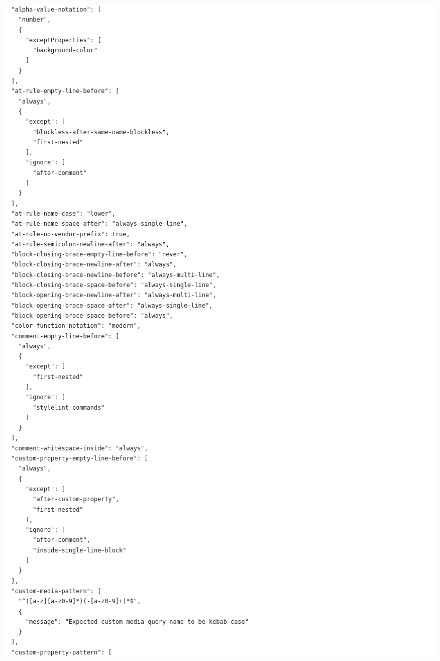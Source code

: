       "alpha-value-notation": [
        "number",
        {
          "exceptProperties": [
            "background-color"
          ]
        }
      ],
      "at-rule-empty-line-before": [
        "always",
        {
          "except": [
            "blockless-after-same-name-blockless",
            "first-nested"
          ],
          "ignore": [
            "after-comment"
          ]
        }
      ],
      "at-rule-name-case": "lower",
      "at-rule-name-space-after": "always-single-line",
      "at-rule-no-vendor-prefix": true,
      "at-rule-semicolon-newline-after": "always",
      "block-closing-brace-empty-line-before": "never",
      "block-closing-brace-newline-after": "always",
      "block-closing-brace-newline-before": "always-multi-line",
      "block-closing-brace-space-before": "always-single-line",
      "block-opening-brace-newline-after": "always-multi-line",
      "block-opening-brace-space-after": "always-single-line",
      "block-opening-brace-space-before": "always",
      "color-function-notation": "modern",
      "comment-empty-line-before": [
        "always",
        {
          "except": [
            "first-nested"
          ],
          "ignore": [
            "stylelint-commands"
          ]
        }
      ],
      "comment-whitespace-inside": "always",
      "custom-property-empty-line-before": [
        "always",
        {
          "except": [
            "after-custom-property",
            "first-nested"
          ],
          "ignore": [
            "after-comment",
            "inside-single-line-block"
          ]
        }
      ],
      "custom-media-pattern": [
        "^([a-z][a-z0-9]*)(-[a-z0-9]+)*$",
        {
          "message": "Expected custom media query name to be kebab-case"
        }
      ],
      "custom-property-pattern": [